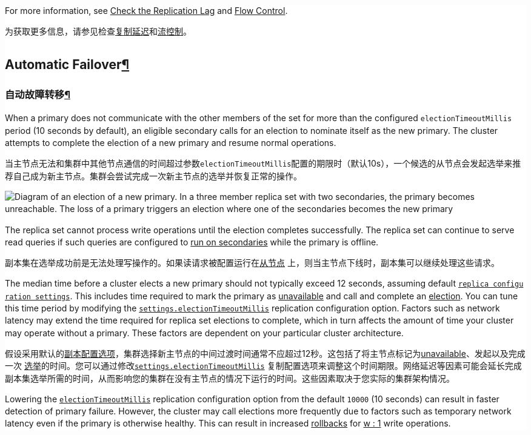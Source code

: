 For more information, see [Check the Replication Lag](https://docs.mongodb.com/manual/tutorial/troubleshoot-replica-sets/#replica-set-replication-lag) and [Flow Control](https://docs.mongodb.com/manual/tutorial/troubleshoot-replica-sets/#flow-control).

为获取更多信息，请参见检查[复制延迟](https://docs.mongodb.com/manual/tutorial/troubleshoot-replica-sets/#replica-set-replication-lag)和[流控制](https://docs.mongodb.com/manual/tutorial/troubleshoot-replica-sets/#flow-control)。



## Automatic Failover[¶](https://docs.mongodb.com/manual/replication/#automatic-failover)

### 自动故障转移[¶](https://docs.mongodb.com/manual/replication/#automatic-failover)

When a primary does not communicate with the other members of the set for more than the configured `electionTimeoutMillis` period (10 seconds by default), an eligible secondary calls for an election to nominate itself as the new primary. The cluster attempts to complete the election of a new primary and resume normal operations.

当主节点无法和集群中其他节点通信的时间超过参数`electionTimeoutMillis`配置的期限时（默认10s），一个候选的从节点会发起选举来推荐自己成为新主节点。集群会尝试完成一次新主节点的选举并恢复正常的操作。

![Diagram of an election of a new primary. In a three member replica set with two secondaries, the primary becomes unreachable. The loss of a primary triggers an election where one of the secondaries becomes the new primary](https://docs.mongodb.com/manual/_images/replica-set-trigger-election.bakedsvg.svg)

The replica set cannot process write operations until the election completes successfully. The replica set can continue to serve read queries if such queries are configured to [run on secondaries](https://docs.mongodb.com/manual/core/read-preference/#replica-set-read-preference) while the primary is offline.

副本集在选举成功前是无法处理写操作的。如果读请求被配置运行在[从节点](https://docs.mongodb.com/manual/core/read-preference/#replica-set-read-preference) 上，则当主节点下线时，副本集可以继续处理这些请求。

The median time before a cluster elects a new primary should not typically exceed 12 seconds, assuming default [`replica configuration settings`](https://docs.mongodb.com/manual/reference/replica-configuration/#rsconf.settings). This includes time required to mark the primary as [unavailable](https://docs.mongodb.com/manual/replication/#replication-auto-failover) and call and complete an [election](https://docs.mongodb.com/manual/core/replica-set-elections/#replica-set-elections). You can tune this time period by modifying the [`settings.electionTimeoutMillis`](https://docs.mongodb.com/manual/reference/replica-configuration/#rsconf.settings.electionTimeoutMillis) replication configuration option. Factors such as network latency may extend the time required for replica set elections to complete, which in turn affects the amount of time your cluster may operate without a primary. These factors are dependent on your particular cluster architecture.

假设采用默认的[副本配置选项](https://docs.mongodb.com/manual/reference/replica-configuration/#rsconf.settings)，集群选择新主节点的中间过渡时间通常不应超过12秒。这包括了将主节点标记为[unavailable](https://docs.mongodb.com/manual/replication/#replication-auto-failover)、发起以及完成一次 [选举](https://docs.mongodb.com/manual/core/replica-set-elections/#replica-set-elections)的时间。您可以通过修改[`settings.electionTimeoutMillis`](https://docs.mongodb.com/manual/reference/replica-configuration/#rsconf.settings.electionTimeoutMillis) 复制配置选项来调整这个时间期限。网络延迟等因素可能会延长完成副本集选举所需的时间，从而影响您的集群在没有主节点的情况下运行的时间。这些因素取决于您实际的集群架构情况。

Lowering the [`electionTimeoutMillis`](https://docs.mongodb.com/manual/reference/replica-configuration/#rsconf.settings.electionTimeoutMillis) replication configuration option from the default `10000` (10 seconds) can result in faster detection of primary failure. However, the cluster may call elections more frequently due to factors such as temporary network latency even if the primary is otherwise healthy. This can result in increased [rollbacks](https://docs.mongodb.com/manual/core/replica-set-rollbacks/#replica-set-rollback) for [w : 1](https://docs.mongodb.com/manual/reference/write-concern/#wc-w) write operations.

